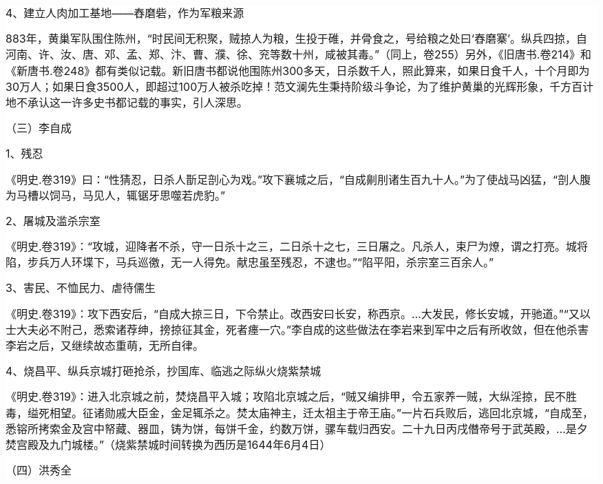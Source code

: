 </p>
<p>
<span style="font-size: 12pt;">
   4、建立人肉加工基地——舂磨砦，作为军粮来源
  </span>
</p>
<p>
<span style="font-size: 12pt;">
   883年，黄巢军队围住陈州，“时民间无积聚，贼掠人为粮，生投于碓，并骨食之，号给粮之处曰‘舂磨寨’。纵兵四掠，自河南、许、汝、唐、邓、孟、郑、汴、曹、濮、徐、兖等数十州，咸被其毒。”（同上，卷255）另外，《旧唐书.卷214》和《新唐书.卷248》都有类似记载。新旧唐书都说他围陈州300多天，日杀数千人，照此算来，如果日食千人，十个月即为30万人；如果日食3500人，即超过100万人被杀吃掉！范文澜先生秉持阶级斗争论，为了维护黄巢的光辉形象，千方百计地不承认这一许多史书都记载的事实，引人深思。
  </span>
</p>
<p>
<span style="font-size: 12pt;">
   （三）李自成
  </span>
</p>
<p>
<span style="font-size: 12pt;">
   1、残忍
  </span>
</p>
<p>
<span style="font-size: 12pt;">
   《明史.卷319》曰：“性猜忍，日杀人斮足剖心为戏。”攻下襄城之后，“自成劓刖诸生百九十人。”为了使战马凶猛，“剖人腹为马槽以饲马，马见人，辄锯牙思噬若虎豹。”
  </span>
</p>
<p>
<span style="font-size: 12pt;">
   2、屠城及滥杀宗室
  </span>
</p>
<p>
<span style="font-size: 12pt;">
   《明史.卷319》：“攻城，迎降者不杀，守一日杀十之三，二日杀十之七，三日屠之。凡杀人，束尸为燎，谓之打亮。城将陷，步兵万人环堞下，马兵巡徼，无一人得免。献忠虽至残忍，不逮也。”“陷平阳，杀宗室三百余人。”
  </span>
</p>
<p>
<span style="font-size: 12pt;">
   3、害民、不恤民力、虐待儒生
  </span>
</p>
<p>
<span style="font-size: 12pt;">
   《明史.卷319》：攻下西安后，“自成大掠三日，下令禁止。改西安曰长安，称西京。…大发民，修长安城，开驰道。”“又以士大夫必不附己，悉索诸荐绅，搒掠征其金，死者瘗一穴。”李自成的这些做法在李岩来到军中之后有所收敛，但在他杀害李岩之后，又继续故态重萌，无所自律。
  </span>
</p>
<p>
<span style="font-size: 12pt;">
   4、烧昌平、纵兵京城打砸抢杀，抄国库、临逃之际纵火烧紫禁城
  </span>
</p>
<p>
<span style="font-size: 12pt;">
   《明史.卷319》：进入北京城之前，焚烧昌平入城；攻陷北京城之后，“贼又编排甲，令五家养一贼，大纵淫掠，民不胜毒，缢死相望。征诸勋戚大臣金，金足辄杀之。焚太庙神主，迁太祖主于帝王庙。”一片石兵败后，逃回北京城，“自成至，悉镕所拷索金及宫中帑藏、器皿，铸为饼，每饼千金，约数万饼，骡车载归西安。二十九日丙戌僭帝号于武英殿，…是夕焚宫殿及九门城楼。”（烧紫禁城时间转换为西历是1644年6月4日）
  </span>
</p>
<p>
<span style="font-size: 12pt;">
   （四）洪秀全